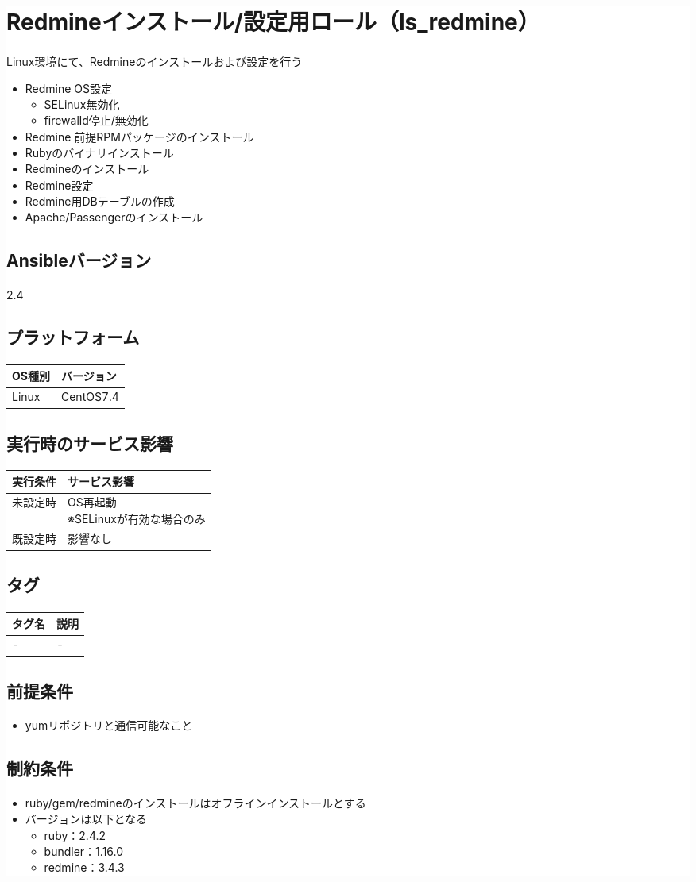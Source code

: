 # Redmineインストール/設定用ロール（ls_redmine）

Linux環境にて、Redmineのインストールおよび設定を行う

- Redmine OS設定
  - SELinux無効化
  - firewalld停止/無効化
- Redmine 前提RPMパッケージのインストール
- Rubyのバイナリインストール
- Redmineのインストール
- Redmine設定
- Redmine用DBテーブルの作成
- Apache/Passengerのインストール 

## Ansibleバージョン

2.4

## プラットフォーム

OS種別 | バージョン
:--- | :---
Linux  | CentOS7.4

## 実行時のサービス影響

実行条件 | サービス影響
:--- | :---
未設定時  | OS再起動<br>※SELinuxが有効な場合のみ
既設定時  | 影響なし

## タグ

タグ名 | 説明
:--- | :---
- | -

## 前提条件

- yumリポジトリと通信可能なこと
 
## 制約条件

- ruby/gem/redmineのインストールはオフラインインストールとする
- バージョンは以下となる
  - ruby：2.4.2
  - bundler：1.16.0
  - redmine：3.4.3

